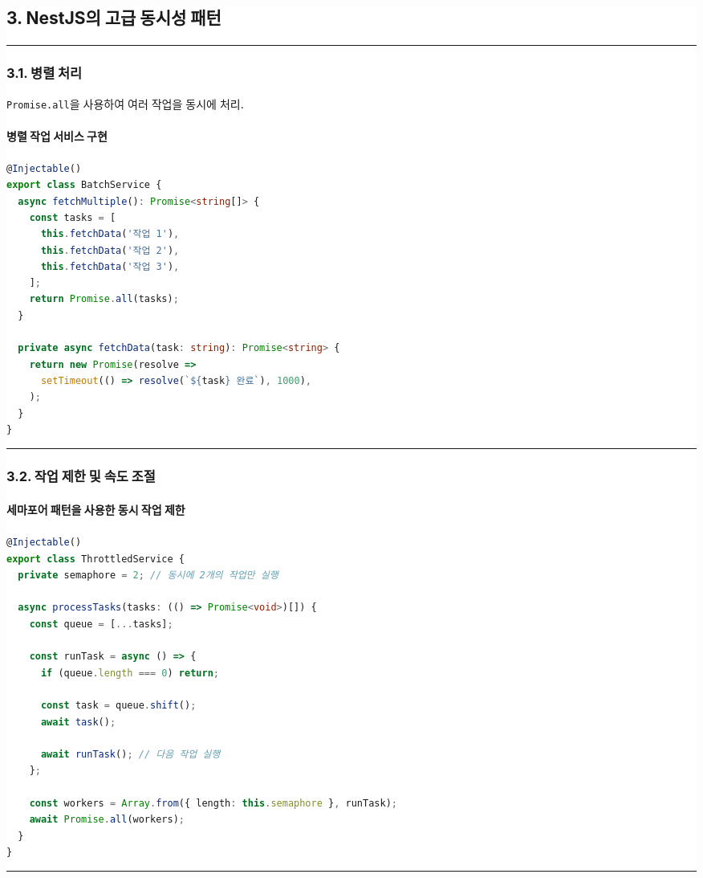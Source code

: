 
## 3. NestJS의 고급 동시성 패턴

---

### 3.1. 병렬 처리

`Promise.all`을 사용하여 여러 작업을 동시에 처리.

#### 병렬 작업 서비스 구현

```typescript
@Injectable()
export class BatchService {
  async fetchMultiple(): Promise<string[]> {
    const tasks = [
      this.fetchData('작업 1'),
      this.fetchData('작업 2'),
      this.fetchData('작업 3'),
    ];
    return Promise.all(tasks);
  }

  private async fetchData(task: string): Promise<string> {
    return new Promise(resolve =>
      setTimeout(() => resolve(`${task} 완료`), 1000),
    );
  }
}
```

---

### 3.2. 작업 제한 및 속도 조절

#### 세마포어 패턴을 사용한 동시 작업 제한

```typescript
@Injectable()
export class ThrottledService {
  private semaphore = 2; // 동시에 2개의 작업만 실행

  async processTasks(tasks: (() => Promise<void>)[]) {
    const queue = [...tasks];

    const runTask = async () => {
      if (queue.length === 0) return;

      const task = queue.shift();
      await task();

      await runTask(); // 다음 작업 실행
    };

    const workers = Array.from({ length: this.semaphore }, runTask);
    await Promise.all(workers);
  }
}
```

---